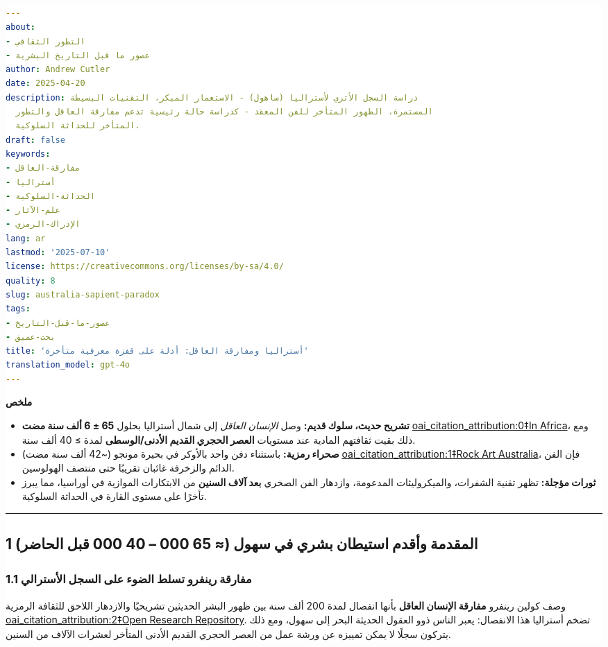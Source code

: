 ```yaml
---
about:
- التطور الثقافي
- عصور ما قبل التاريخ البشرية
author: Andrew Cutler
date: 2025-04-20
description: دراسة السجل الأثري لأستراليا (ساهول) - الاستعمار المبكر، التقنيات البسيطة
  المستمرة، الظهور المتأخر للفن المعقد - كدراسة حالة رئيسية تدعم مفارقة العاقل والتطور
  المتأخر للحداثة السلوكية.
draft: false
keywords:
- مفارقة-العاقل
- أستراليا
- الحداثة-السلوكية
- علم-الآثار
- الإدراك-الرمزي
lang: ar
lastmod: '2025-07-10'
license: https://creativecommons.org/licenses/by-sa/4.0/
quality: 8
slug: australia-sapient-paradox
tags:
- عصور-ما-قبل-التاريخ
- بحث-عميق
title: 'أستراليا ومفارقة العاقل: أدلة على قفزة معرفية متأخرة'
translation_model: gpt-4o
---
```


**ملخص**

- **تشريح حديث، سلوك قديم:** وصل *الإنسان العاقل* إلى شمال أستراليا بحلول **65 ± 6 ألف سنة مضت** [oai_citation_attribution:0‡In Africa](https://in-africa.org/wp-content/uploads/2012/12/Foley-Lahr-2003-EvAnth-On-stony-ground.pdf)، ومع ذلك بقيت ثقافتهم المادية عند مستويات **العصر الحجري القديم الأدنى/الوسطى** لمدة ≥ 40 ألف سنة.
- **صحراء رمزية:** باستثناء دفن واحد بالأوكر في بحيرة مونجو (~42 ألف سنة مضت) [oai_citation_attribution:1‡Rock Art Australia](https://rockartaustralia.org.au/wp-content/uploads/2020/10/Balme-et-al.-Riwi.pdf)، فإن الفن الدائم والزخرفة غائبان تقريبًا حتى منتصف الهولوسين.
- **ثورات مؤجلة:** تظهر تقنية الشفرات، والميكروليثات المدعومة، وازدهار الفن الصخري **بعد آلاف السنين** من الابتكارات الموازية في أوراسيا، مما يبرز تأخرًا على مستوى القارة في الحداثة السلوكية.

---

## 1 المقدمة وأقدم استيطان بشري في سهول (≈ 65 000 – 40 000 قبل الحاضر)

### 1.1 مفارقة رينفرو تسلط الضوء على السجل الأسترالي
وصف كولين رينفرو **مفارقة الإنسان العاقل** بأنها انفصال لمدة 200 ألف سنة بين ظهور البشر الحديثين تشريحيًا والازدهار اللاحق للثقافة الرمزية [oai_citation_attribution:2‡Open Research Repository](https://openresearch-repository.anu.edu.au/items/5ce3cb7a-fa13-4f32-aee1-c0178106cc26). 
تضخم أستراليا هذا الانفصال: يعبر الناس ذوو العقول الحديثة البحر إلى سهول، ومع ذلك يتركون سجلًا لا يمكن تمييزه عن ورشة عمل من العصر الحجري القديم الأدنى المتأخر لعشرات الآلاف من السنين.
